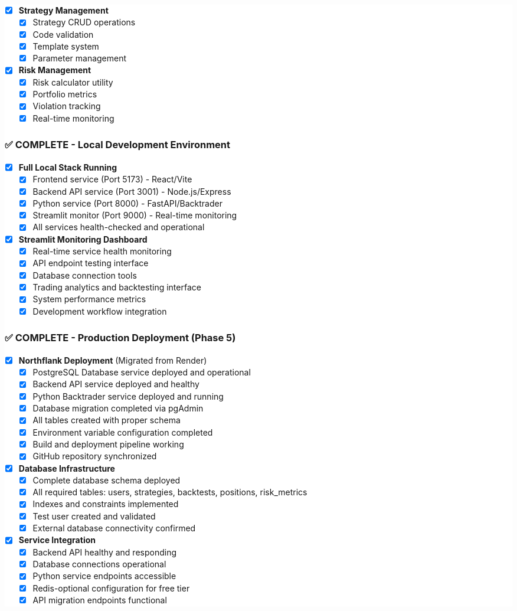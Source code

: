 - [x] **Strategy Management**
  - [x] Strategy CRUD operations
  - [x] Code validation
  - [x] Template system
  - [x] Parameter management

- [x] **Risk Management**
  - [x] Risk calculator utility
  - [x] Portfolio metrics
  - [x] Violation tracking
  - [x] Real-time monitoring

### ✅ **COMPLETE - Local Development Environment**
- [x] **Full Local Stack Running**
  - [x] Frontend service (Port 5173) - React/Vite
  - [x] Backend API service (Port 3001) - Node.js/Express
  - [x] Python service (Port 8000) - FastAPI/Backtrader
  - [x] Streamlit monitor (Port 9000) - Real-time monitoring
  - [x] All services health-checked and operational

- [x] **Streamlit Monitoring Dashboard**
  - [x] Real-time service health monitoring
  - [x] API endpoint testing interface
  - [x] Database connection tools
  - [x] Trading analytics and backtesting interface
  - [x] System performance metrics
  - [x] Development workflow integration

### ✅ **COMPLETE - Production Deployment (Phase 5)**
- [x] **Northflank Deployment** (Migrated from Render)
  - [x] PostgreSQL Database service deployed and operational
  - [x] Backend API service deployed and healthy
  - [x] Python Backtrader service deployed and running
  - [x] Database migration completed via pgAdmin
  - [x] All tables created with proper schema
  - [x] Environment variable configuration completed
  - [x] Build and deployment pipeline working
  - [x] GitHub repository synchronized

- [x] **Database Infrastructure**
  - [x] Complete database schema deployed
  - [x] All required tables: users, strategies, backtests, positions, risk_metrics
  - [x] Indexes and constraints implemented
  - [x] Test user created and validated
  - [x] External database connectivity confirmed

- [x] **Service Integration**
  - [x] Backend API healthy and responding
  - [x] Database connections operational
  - [x] Python service endpoints accessible
  - [x] Redis-optional configuration for free tier
  - [x] API migration endpoints functional
